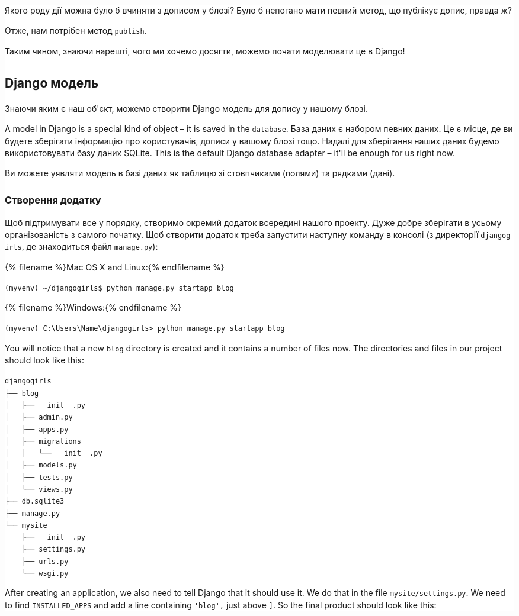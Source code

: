 
Якого роду дії можна було б вчиняти з дописом у блозі? Було б непогано мати певний метод, що публікує допис, правда ж? 

Отже, нам потрібен метод `publish`.

Таким чином, знаючи нарешті, чого ми хочемо досягти, можемо почати моделювати це в Django!

## Django модель

Знаючи яким є наш об'єкт, можемо створити Django модель для допису у нашому блозі.

A model in Django is a special kind of object – it is saved in the `database`. База даних є набором певних даних. Це є місце, де ви будете зберігати інформацію про користувачів, дописи у вашому блозі тощо. Надалі для зберігання наших даних будемо використовувати базу даних SQLite. This is the default Django database adapter – it'll be enough for us right now.

Ви можете уявляти модель в базі даних як таблицю зі стовпчиками (полями) та рядками (дані). 

### Створення додатку

Щоб підтримувати все у порядку, створимо окремий додаток всередині нашого проекту. Дуже добре зберігати в усьому організованість з самого початку. Щоб створити додаток треба запустити наступну команду в консолі (з директорії `djangogirls`, де знаходиться файл `manage.py`):

{% filename %}Mac OS X and Linux:{% endfilename %}

    (myvenv) ~/djangogirls$ python manage.py startapp blog
    

{% filename %}Windows:{% endfilename %}

    (myvenv) C:\Users\Name\djangogirls> python manage.py startapp blog
    

You will notice that a new `blog` directory is created and it contains a number of files now. The directories and files in our project should look like this:

    djangogirls
    ├── blog
    │   ├── __init__.py
    │   ├── admin.py
    │   ├── apps.py
    │   ├── migrations
    │   │   └── __init__.py
    │   ├── models.py
    │   ├── tests.py
    │   └── views.py
    ├── db.sqlite3
    ├── manage.py
    └── mysite
        ├── __init__.py
        ├── settings.py
        ├── urls.py
        └── wsgi.py
    

After creating an application, we also need to tell Django that it should use it. We do that in the file `mysite/settings.py`. We need to find `INSTALLED_APPS` and add a line containing `'blog',` just above `]`. So the final product should look like this:

